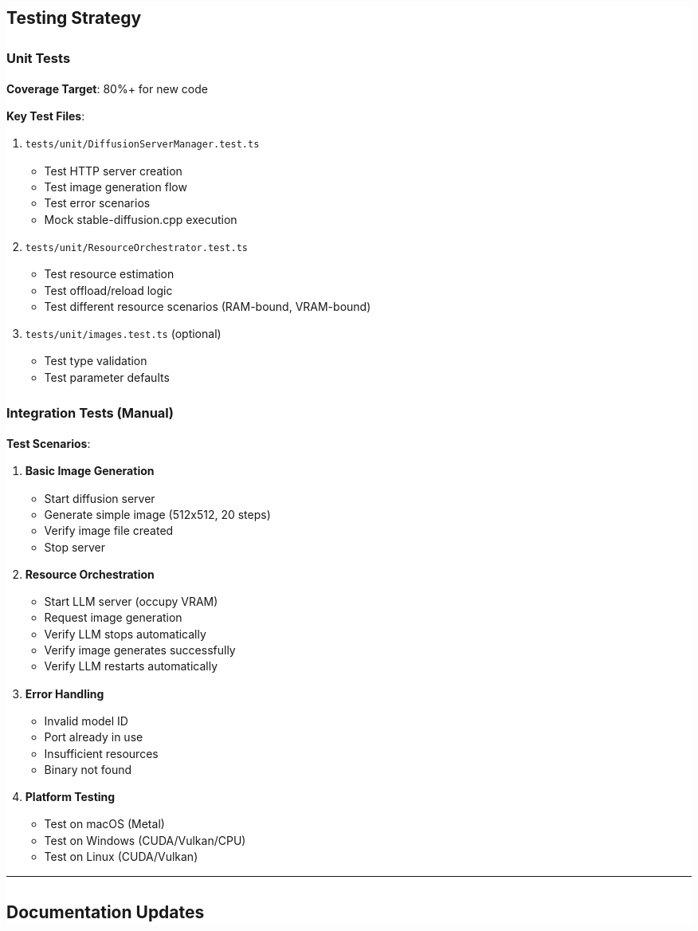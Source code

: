 
## Testing Strategy

### Unit Tests

**Coverage Target**: 80%+ for new code

**Key Test Files**:
1. `tests/unit/DiffusionServerManager.test.ts`
   - Test HTTP server creation
   - Test image generation flow
   - Test error scenarios
   - Mock stable-diffusion.cpp execution

2. `tests/unit/ResourceOrchestrator.test.ts`
   - Test resource estimation
   - Test offload/reload logic
   - Test different resource scenarios (RAM-bound, VRAM-bound)

3. `tests/unit/images.test.ts` (optional)
   - Test type validation
   - Test parameter defaults

### Integration Tests (Manual)

**Test Scenarios**:
1. **Basic Image Generation**
   - Start diffusion server
   - Generate simple image (512x512, 20 steps)
   - Verify image file created
   - Stop server

2. **Resource Orchestration**
   - Start LLM server (occupy VRAM)
   - Request image generation
   - Verify LLM stops automatically
   - Verify image generates successfully
   - Verify LLM restarts automatically

3. **Error Handling**
   - Invalid model ID
   - Port already in use
   - Insufficient resources
   - Binary not found

4. **Platform Testing**
   - Test on macOS (Metal)
   - Test on Windows (CUDA/Vulkan/CPU)
   - Test on Linux (CUDA/Vulkan)

---

## Documentation Updates
